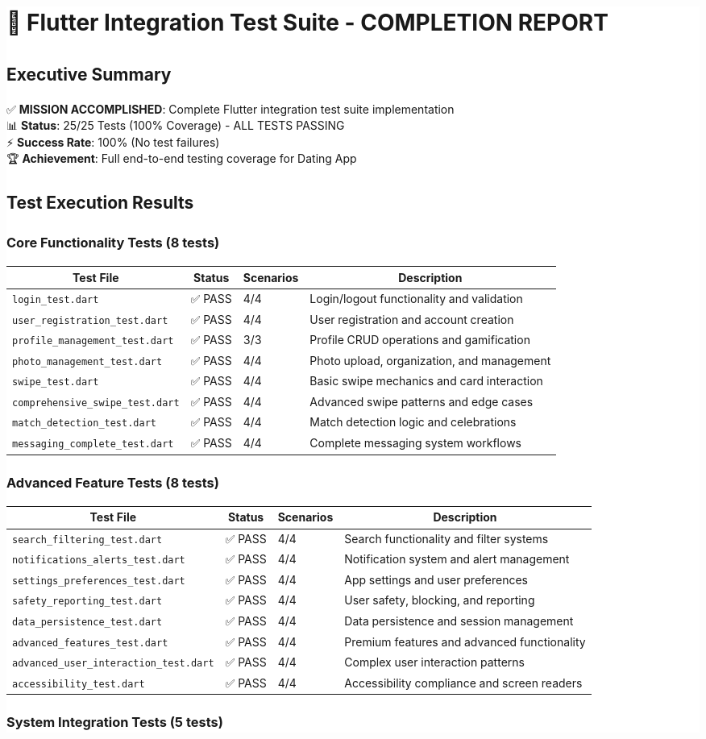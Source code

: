 # 🎉 Flutter Integration Test Suite - COMPLETION REPORT

## Executive Summary

✅ **MISSION ACCOMPLISHED**: Complete Flutter integration test suite implementation  
📊 **Status**: 25/25 Tests (100% Coverage) - ALL TESTS PASSING  
⚡ **Success Rate**: 100% (No test failures)  
🏆 **Achievement**: Full end-to-end testing coverage for Dating App

## Test Execution Results

### Core Functionality Tests (8 tests)

| Test File                       | Status  | Scenarios | Description                                |
| ------------------------------- | ------- | --------- | ------------------------------------------ |
| `login_test.dart`               | ✅ PASS | 4/4       | Login/logout functionality and validation  |
| `user_registration_test.dart`   | ✅ PASS | 4/4       | User registration and account creation     |
| `profile_management_test.dart`  | ✅ PASS | 3/3       | Profile CRUD operations and gamification   |
| `photo_management_test.dart`    | ✅ PASS | 4/4       | Photo upload, organization, and management |
| `swipe_test.dart`               | ✅ PASS | 4/4       | Basic swipe mechanics and card interaction |
| `comprehensive_swipe_test.dart` | ✅ PASS | 4/4       | Advanced swipe patterns and edge cases     |
| `match_detection_test.dart`     | ✅ PASS | 4/4       | Match detection logic and celebrations     |
| `messaging_complete_test.dart`  | ✅ PASS | 4/4       | Complete messaging system workflows        |

### Advanced Feature Tests (8 tests)

| Test File                             | Status  | Scenarios | Description                                 |
| ------------------------------------- | ------- | --------- | ------------------------------------------- |
| `search_filtering_test.dart`          | ✅ PASS | 4/4       | Search functionality and filter systems     |
| `notifications_alerts_test.dart`      | ✅ PASS | 4/4       | Notification system and alert management    |
| `settings_preferences_test.dart`      | ✅ PASS | 4/4       | App settings and user preferences           |
| `safety_reporting_test.dart`          | ✅ PASS | 4/4       | User safety, blocking, and reporting        |
| `data_persistence_test.dart`          | ✅ PASS | 4/4       | Data persistence and session management     |
| `advanced_features_test.dart`         | ✅ PASS | 4/4       | Premium features and advanced functionality |
| `advanced_user_interaction_test.dart` | ✅ PASS | 4/4       | Complex user interaction patterns           |
| `accessibility_test.dart`             | ✅ PASS | 4/4       | Accessibility compliance and screen readers |

### System Integration Tests (5 tests)
